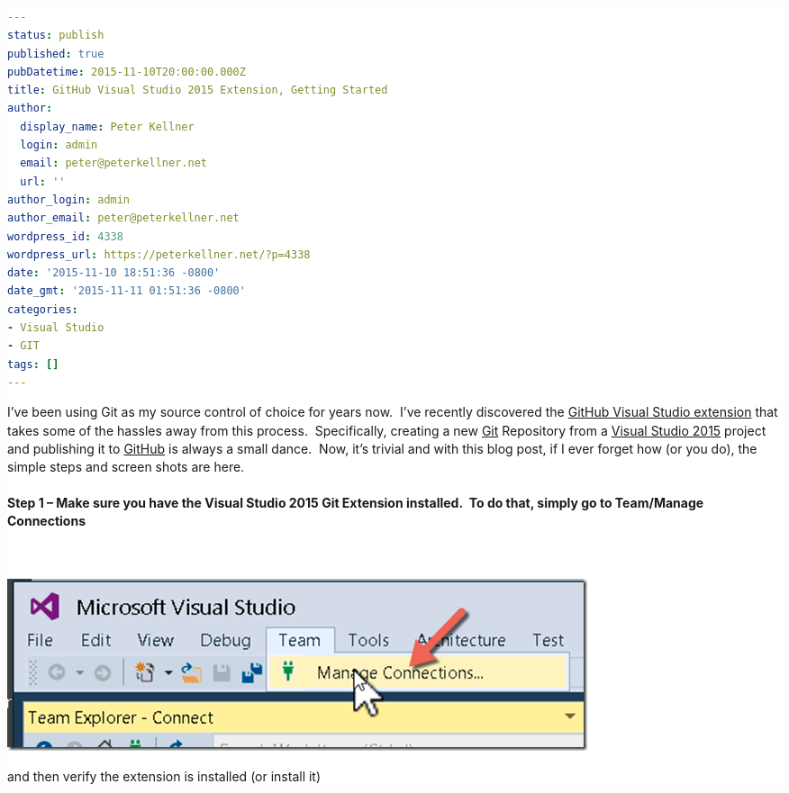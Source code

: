 ```yaml
---
status: publish
published: true
pubDatetime: 2015-11-10T20:00:00.000Z
title: GitHub Visual Studio 2015 Extension, Getting Started
author:
  display_name: Peter Kellner
  login: admin
  email: peter@peterkellner.net
  url: ''
author_login: admin
author_email: peter@peterkellner.net
wordpress_id: 4338
wordpress_url: https://peterkellner.net/?p=4338
date: '2015-11-10 18:51:36 -0800'
date_gmt: '2015-11-11 01:51:36 -0800'
categories:
- Visual Studio
- GIT
tags: []
---
```

<p>I’ve been using Git as my source control of choice for years now.  I’ve recently discovered the <a href="https://visualstudio.github.com/">GitHub Visual Studio extension</a> that takes some of the hassles away from this process.  Specifically, creating a new <a href="https://git-scm.com/">Git</a> Repository from a <a href="https://www.visualstudio.com/en-us/products/vs-2015-product-editions.aspx">Visual Studio 2015</a> project and publishing it to <a href="https://github.com/">GitHub</a> is always a small dance.  Now, it’s trivial and with this blog post, if I ever forget how (or you do), the simple steps and screen shots are here.</p>
<h4>Step 1 – Make sure you have the Visual Studio 2015 Git Extension installed.  To do that, simply go to Team/Manage Connections</h4>
<p>&nbsp;</p>
<p><a href="/wp/wp-content/uploads/2015/11/image.png"><img style="display: inline; border: 0px;" title="image" src="/wp/wp-content/uploads/2015/11/image_thumb.png" alt="image" width="644" height="191" border="0" /></a></p>
<p>and then verify the extension is installed (or install it)</p>